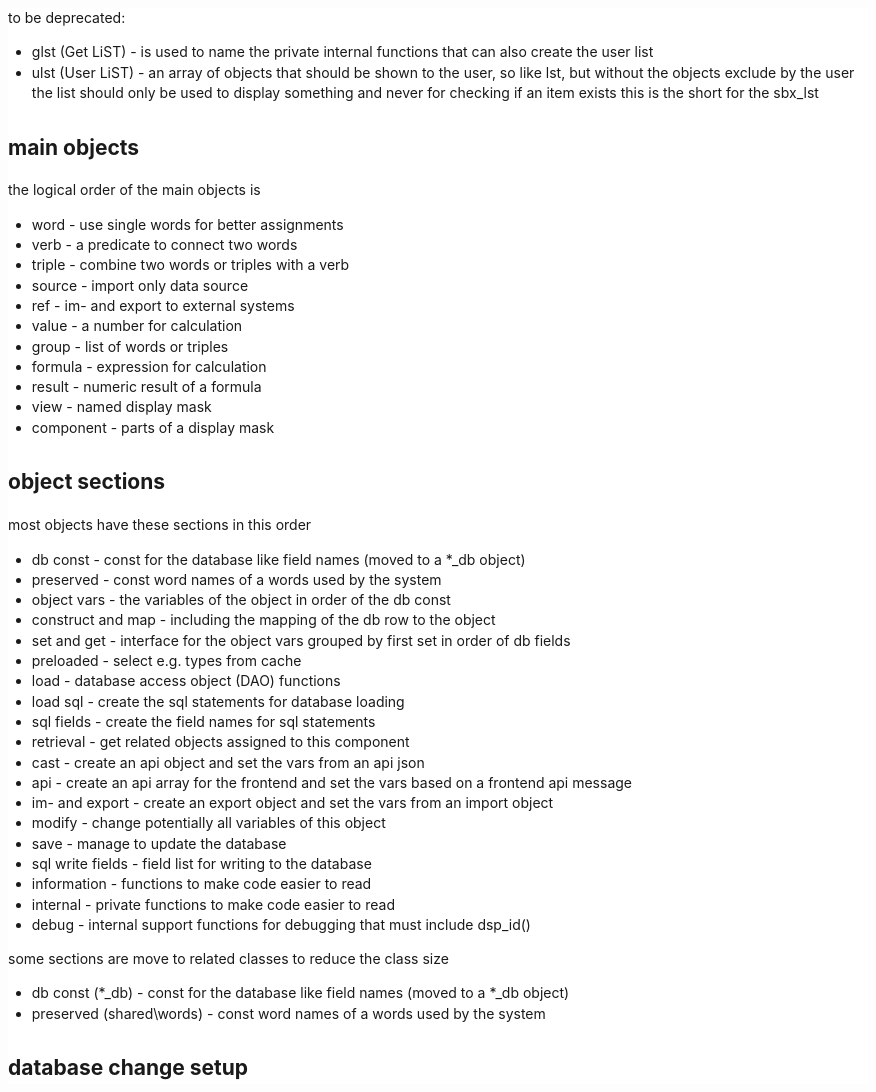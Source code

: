 to be deprecated:
- glst (Get LiST)          - is used to name the private internal functions that can also create the user list
- ulst (User LiST)         - an array of objects that should be shown to the user, so like lst, but without the objects exclude by the user
  the list should only be used to display something and never for checking if an item exists
  this is the short for the sbx_lst

main objects
------------

the logical order of the main objects is
- word - use single words for better assignments
- verb - a predicate to connect two words
- triple - combine two words or triples with a verb
- source - import only data source
- ref - im- and export to external systems
- value - a number for calculation 
- group - list of words or triples
- formula - expression for calculation
- result - numeric result of a formula
- view - named display mask
- component - parts of a display mask

object sections
---------------

most objects have these sections in this order
- db const - const for the database like field names (moved to a *_db object)
- preserved - const word names of a words used by the system
- object vars - the variables of the object in order of the db const
- construct and map - including the mapping of the db row to the object
- set and get - interface for the object vars grouped by first set in order of db fields
- preloaded - select e.g. types from cache
- load - database access object (DAO) functions
- load sql - create the sql statements for database loading
- sql fields - create the field names for sql statements
- retrieval - get related objects assigned to this component
- cast - create an api object and set the vars from an api json
- api - create an api array for the frontend and set the vars based on a frontend api message
- im- and export - create an export object and set the vars from an import object
- modify - change potentially all variables of this object
- save - manage to update the database
- sql write fields - field list for writing to the database
- information - functions to make code easier to read
- internal - private functions to make code easier to read
- debug - internal support functions for debugging that must include dsp_id()

some sections are move to related classes to reduce the class size
- db const (*_db) - const for the database like field names (moved to a *_db object)
- preserved (shared\words) - const word names of a words used by the system


database change setup
---------------------
